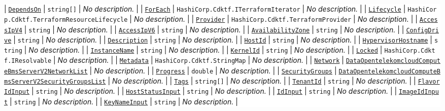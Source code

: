 | <code><a href="#@cdktf/provider-opentelekomcloud.dataOpentelekomcloudComputeBmsServerV2.DataOpentelekomcloudComputeBmsServerV2.property.dependsOn">DependsOn</a></code> | <code>string[]</code> | *No description.* |
| <code><a href="#@cdktf/provider-opentelekomcloud.dataOpentelekomcloudComputeBmsServerV2.DataOpentelekomcloudComputeBmsServerV2.property.forEach">ForEach</a></code> | <code>HashiCorp.Cdktf.ITerraformIterator</code> | *No description.* |
| <code><a href="#@cdktf/provider-opentelekomcloud.dataOpentelekomcloudComputeBmsServerV2.DataOpentelekomcloudComputeBmsServerV2.property.lifecycle">Lifecycle</a></code> | <code>HashiCorp.Cdktf.TerraformResourceLifecycle</code> | *No description.* |
| <code><a href="#@cdktf/provider-opentelekomcloud.dataOpentelekomcloudComputeBmsServerV2.DataOpentelekomcloudComputeBmsServerV2.property.provider">Provider</a></code> | <code>HashiCorp.Cdktf.TerraformProvider</code> | *No description.* |
| <code><a href="#@cdktf/provider-opentelekomcloud.dataOpentelekomcloudComputeBmsServerV2.DataOpentelekomcloudComputeBmsServerV2.property.accessIpV4">AccessIpV4</a></code> | <code>string</code> | *No description.* |
| <code><a href="#@cdktf/provider-opentelekomcloud.dataOpentelekomcloudComputeBmsServerV2.DataOpentelekomcloudComputeBmsServerV2.property.accessIpV6">AccessIpV6</a></code> | <code>string</code> | *No description.* |
| <code><a href="#@cdktf/provider-opentelekomcloud.dataOpentelekomcloudComputeBmsServerV2.DataOpentelekomcloudComputeBmsServerV2.property.availabilityZone">AvailabilityZone</a></code> | <code>string</code> | *No description.* |
| <code><a href="#@cdktf/provider-opentelekomcloud.dataOpentelekomcloudComputeBmsServerV2.DataOpentelekomcloudComputeBmsServerV2.property.configDrive">ConfigDrive</a></code> | <code>string</code> | *No description.* |
| <code><a href="#@cdktf/provider-opentelekomcloud.dataOpentelekomcloudComputeBmsServerV2.DataOpentelekomcloudComputeBmsServerV2.property.description">Description</a></code> | <code>string</code> | *No description.* |
| <code><a href="#@cdktf/provider-opentelekomcloud.dataOpentelekomcloudComputeBmsServerV2.DataOpentelekomcloudComputeBmsServerV2.property.hostId">HostId</a></code> | <code>string</code> | *No description.* |
| <code><a href="#@cdktf/provider-opentelekomcloud.dataOpentelekomcloudComputeBmsServerV2.DataOpentelekomcloudComputeBmsServerV2.property.hypervisorHostname">HypervisorHostname</a></code> | <code>string</code> | *No description.* |
| <code><a href="#@cdktf/provider-opentelekomcloud.dataOpentelekomcloudComputeBmsServerV2.DataOpentelekomcloudComputeBmsServerV2.property.instanceName">InstanceName</a></code> | <code>string</code> | *No description.* |
| <code><a href="#@cdktf/provider-opentelekomcloud.dataOpentelekomcloudComputeBmsServerV2.DataOpentelekomcloudComputeBmsServerV2.property.kernelId">KernelId</a></code> | <code>string</code> | *No description.* |
| <code><a href="#@cdktf/provider-opentelekomcloud.dataOpentelekomcloudComputeBmsServerV2.DataOpentelekomcloudComputeBmsServerV2.property.locked">Locked</a></code> | <code>HashiCorp.Cdktf.IResolvable</code> | *No description.* |
| <code><a href="#@cdktf/provider-opentelekomcloud.dataOpentelekomcloudComputeBmsServerV2.DataOpentelekomcloudComputeBmsServerV2.property.metadata">Metadata</a></code> | <code>HashiCorp.Cdktf.StringMap</code> | *No description.* |
| <code><a href="#@cdktf/provider-opentelekomcloud.dataOpentelekomcloudComputeBmsServerV2.DataOpentelekomcloudComputeBmsServerV2.property.network">Network</a></code> | <code><a href="#@cdktf/provider-opentelekomcloud.dataOpentelekomcloudComputeBmsServerV2.DataOpentelekomcloudComputeBmsServerV2NetworkList">DataOpentelekomcloudComputeBmsServerV2NetworkList</a></code> | *No description.* |
| <code><a href="#@cdktf/provider-opentelekomcloud.dataOpentelekomcloudComputeBmsServerV2.DataOpentelekomcloudComputeBmsServerV2.property.progress">Progress</a></code> | <code>double</code> | *No description.* |
| <code><a href="#@cdktf/provider-opentelekomcloud.dataOpentelekomcloudComputeBmsServerV2.DataOpentelekomcloudComputeBmsServerV2.property.securityGroups">SecurityGroups</a></code> | <code><a href="#@cdktf/provider-opentelekomcloud.dataOpentelekomcloudComputeBmsServerV2.DataOpentelekomcloudComputeBmsServerV2SecurityGroupsList">DataOpentelekomcloudComputeBmsServerV2SecurityGroupsList</a></code> | *No description.* |
| <code><a href="#@cdktf/provider-opentelekomcloud.dataOpentelekomcloudComputeBmsServerV2.DataOpentelekomcloudComputeBmsServerV2.property.tags">Tags</a></code> | <code>string[]</code> | *No description.* |
| <code><a href="#@cdktf/provider-opentelekomcloud.dataOpentelekomcloudComputeBmsServerV2.DataOpentelekomcloudComputeBmsServerV2.property.tenantId">TenantId</a></code> | <code>string</code> | *No description.* |
| <code><a href="#@cdktf/provider-opentelekomcloud.dataOpentelekomcloudComputeBmsServerV2.DataOpentelekomcloudComputeBmsServerV2.property.flavorIdInput">FlavorIdInput</a></code> | <code>string</code> | *No description.* |
| <code><a href="#@cdktf/provider-opentelekomcloud.dataOpentelekomcloudComputeBmsServerV2.DataOpentelekomcloudComputeBmsServerV2.property.hostStatusInput">HostStatusInput</a></code> | <code>string</code> | *No description.* |
| <code><a href="#@cdktf/provider-opentelekomcloud.dataOpentelekomcloudComputeBmsServerV2.DataOpentelekomcloudComputeBmsServerV2.property.idInput">IdInput</a></code> | <code>string</code> | *No description.* |
| <code><a href="#@cdktf/provider-opentelekomcloud.dataOpentelekomcloudComputeBmsServerV2.DataOpentelekomcloudComputeBmsServerV2.property.imageIdInput">ImageIdInput</a></code> | <code>string</code> | *No description.* |
| <code><a href="#@cdktf/provider-opentelekomcloud.dataOpentelekomcloudComputeBmsServerV2.DataOpentelekomcloudComputeBmsServerV2.property.keyNameInput">KeyNameInput</a></code> | <code>string</code> | *No description.* |